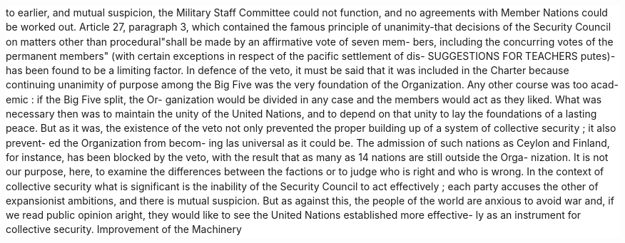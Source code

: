 to earlier, and mutual suspicion,
the Military Staff Committee could
not function, and no agreements
with Member Nations could be
worked out.
Article 27, paragraph 3, which
contained the famous principle of
unanimity-that decisions of the
Security Council on matters other
than procedural"shall be made by
an affirmative vote of seven mem-
bers, including the concurring
votes of the permanent members"
(with certain exceptions in respect
of the pacific settlement of dis-
SUGGESTIONS FOR TEACHERS
putes)-has been found to be a
limiting factor. In defence of the
veto, it must be said that it was
included in the Charter because
continuing unanimity of purpose
among the Big Five was the very
foundation of the Organization.
Any other course was too acad-
emic : if the Big Five split, the Or-
ganization would be divided in
any case and the members would
act as they liked. What was
necessary then was to maintain
the unity of the United Nations,
and to depend on that unity to
lay the foundations of a lasting
peace.
But as it was, the existence of
the veto not only prevented the
proper building up of a system of
collective security ; it also prevent-
ed the Organization from becom-
ing las universal as it could be.
The admission of such nations as
Ceylon and Finland, for instance,
has been blocked by the veto, with
the result that as many as 14
nations are still outside the Orga-
nization.
It is not our purpose, here, to
examine the differences between
the factions or to judge who is
right and who is wrong. In the
context of collective security what
is significant is the inability of the
Security Council to act effectively ;
each party accuses the other of
expansionist ambitions, and there
is mutual suspicion. But as against
this, the people of the world are
anxious to avoid war and, if we
read public opinion aright, they
would like to see the United
Nations established more effective-
ly as an instrument for collective
security.
Improvement
of the Machinery